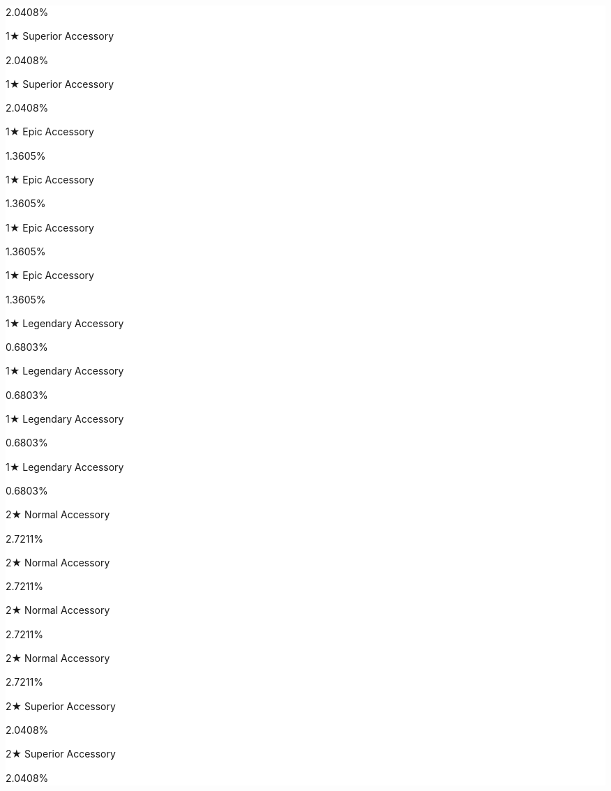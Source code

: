 2.0408%

1★ Superior Accessory

2.0408%

1★ Superior Accessory

2.0408%

1★ Epic Accessory

1.3605%

1★ Epic Accessory

1.3605%

1★ Epic Accessory

1.3605%

1★ Epic Accessory

1.3605%

1★ Legendary Accessory

0.6803%

1★ Legendary Accessory

0.6803%

1★ Legendary Accessory

0.6803%

1★ Legendary Accessory

0.6803%

2★ Normal Accessory

2.7211%

2★ Normal Accessory

2.7211%

2★ Normal Accessory

2.7211%

2★ Normal Accessory

2.7211%

2★ Superior Accessory

2.0408%

2★ Superior Accessory

2.0408%
